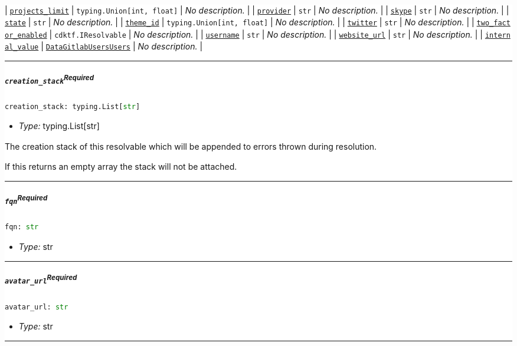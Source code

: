 | <code><a href="#@cdktf/provider-gitlab.dataGitlabUsers.DataGitlabUsersUsersOutputReference.property.projectsLimit">projects_limit</a></code> | <code>typing.Union[int, float]</code> | *No description.* |
| <code><a href="#@cdktf/provider-gitlab.dataGitlabUsers.DataGitlabUsersUsersOutputReference.property.provider">provider</a></code> | <code>str</code> | *No description.* |
| <code><a href="#@cdktf/provider-gitlab.dataGitlabUsers.DataGitlabUsersUsersOutputReference.property.skype">skype</a></code> | <code>str</code> | *No description.* |
| <code><a href="#@cdktf/provider-gitlab.dataGitlabUsers.DataGitlabUsersUsersOutputReference.property.state">state</a></code> | <code>str</code> | *No description.* |
| <code><a href="#@cdktf/provider-gitlab.dataGitlabUsers.DataGitlabUsersUsersOutputReference.property.themeId">theme_id</a></code> | <code>typing.Union[int, float]</code> | *No description.* |
| <code><a href="#@cdktf/provider-gitlab.dataGitlabUsers.DataGitlabUsersUsersOutputReference.property.twitter">twitter</a></code> | <code>str</code> | *No description.* |
| <code><a href="#@cdktf/provider-gitlab.dataGitlabUsers.DataGitlabUsersUsersOutputReference.property.twoFactorEnabled">two_factor_enabled</a></code> | <code>cdktf.IResolvable</code> | *No description.* |
| <code><a href="#@cdktf/provider-gitlab.dataGitlabUsers.DataGitlabUsersUsersOutputReference.property.username">username</a></code> | <code>str</code> | *No description.* |
| <code><a href="#@cdktf/provider-gitlab.dataGitlabUsers.DataGitlabUsersUsersOutputReference.property.websiteUrl">website_url</a></code> | <code>str</code> | *No description.* |
| <code><a href="#@cdktf/provider-gitlab.dataGitlabUsers.DataGitlabUsersUsersOutputReference.property.internalValue">internal_value</a></code> | <code><a href="#@cdktf/provider-gitlab.dataGitlabUsers.DataGitlabUsersUsers">DataGitlabUsersUsers</a></code> | *No description.* |

---

##### `creation_stack`<sup>Required</sup> <a name="creation_stack" id="@cdktf/provider-gitlab.dataGitlabUsers.DataGitlabUsersUsersOutputReference.property.creationStack"></a>

```python
creation_stack: typing.List[str]
```

- *Type:* typing.List[str]

The creation stack of this resolvable which will be appended to errors thrown during resolution.

If this returns an empty array the stack will not be attached.

---

##### `fqn`<sup>Required</sup> <a name="fqn" id="@cdktf/provider-gitlab.dataGitlabUsers.DataGitlabUsersUsersOutputReference.property.fqn"></a>

```python
fqn: str
```

- *Type:* str

---

##### `avatar_url`<sup>Required</sup> <a name="avatar_url" id="@cdktf/provider-gitlab.dataGitlabUsers.DataGitlabUsersUsersOutputReference.property.avatarUrl"></a>

```python
avatar_url: str
```

- *Type:* str

---